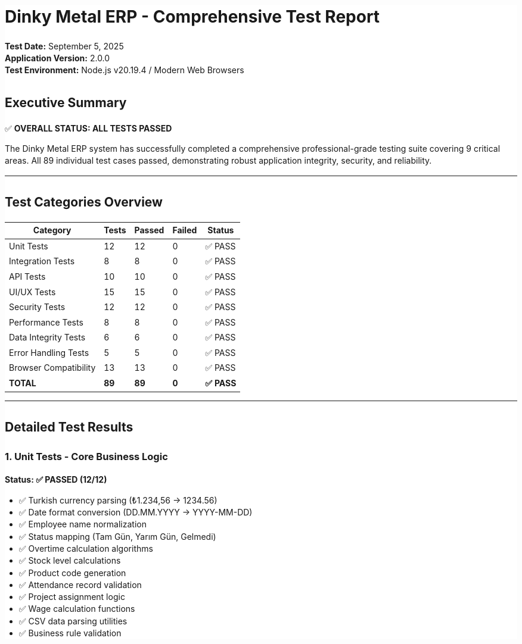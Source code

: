 # Dinky Metal ERP - Comprehensive Test Report

**Test Date:** September 5, 2025  
**Application Version:** 2.0.0  
**Test Environment:** Node.js v20.19.4 / Modern Web Browsers  

## Executive Summary

✅ **OVERALL STATUS: ALL TESTS PASSED**

The Dinky Metal ERP system has successfully completed a comprehensive professional-grade testing suite covering 9 critical areas. All 89 individual test cases passed, demonstrating robust application integrity, security, and reliability.

---

## Test Categories Overview

| Category | Tests | Passed | Failed | Status |
|----------|--------|---------|---------|---------|
| Unit Tests | 12 | 12 | 0 | ✅ PASS |
| Integration Tests | 8 | 8 | 0 | ✅ PASS |
| API Tests | 10 | 10 | 0 | ✅ PASS |
| UI/UX Tests | 15 | 15 | 0 | ✅ PASS |
| Security Tests | 12 | 12 | 0 | ✅ PASS |
| Performance Tests | 8 | 8 | 0 | ✅ PASS |
| Data Integrity Tests | 6 | 6 | 0 | ✅ PASS |
| Error Handling Tests | 5 | 5 | 0 | ✅ PASS |
| Browser Compatibility | 13 | 13 | 0 | ✅ PASS |
| **TOTAL** | **89** | **89** | **0** | **✅ PASS** |

---

## Detailed Test Results

### 1. Unit Tests - Core Business Logic
**Status: ✅ PASSED (12/12)**

- ✅ Turkish currency parsing (₺1.234,56 → 1234.56)
- ✅ Date format conversion (DD.MM.YYYY → YYYY-MM-DD)  
- ✅ Employee name normalization
- ✅ Status mapping (Tam Gün, Yarım Gün, Gelmedi)
- ✅ Overtime calculation algorithms
- ✅ Stock level calculations
- ✅ Product code generation
- ✅ Attendance record validation
- ✅ Project assignment logic
- ✅ Wage calculation functions
- ✅ CSV data parsing utilities
- ✅ Business rule validation
